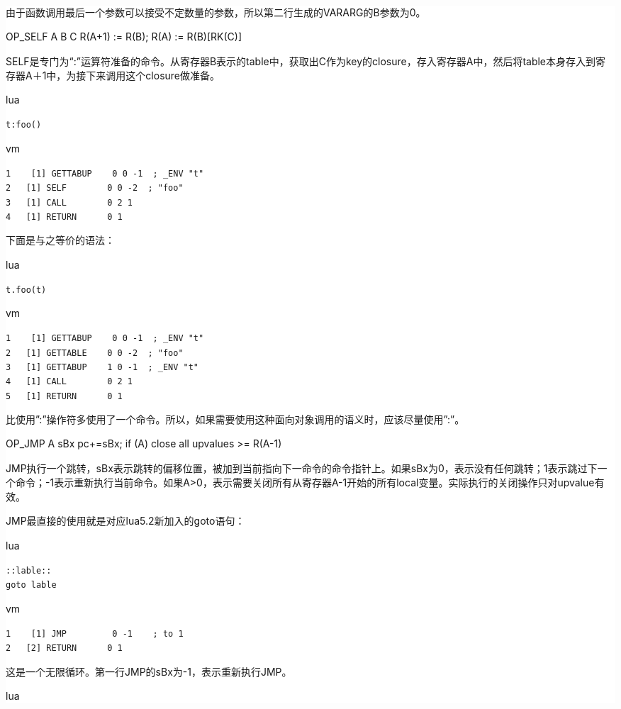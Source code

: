 <p>由于函数调用最后一个参数可以接受不定数量的参数，所以第二行生成的VARARG的B参数为0。</p>

<p>OP_SELF A B C R(A+1) := R(B); R(A) := R(B)[RK(C)]</p>

<p>SELF是专门为“:”运算符准备的命令。从寄存器B表示的table中，获取出C作为key的closure，存入寄存器A中，然后将table本身存入到寄存器A＋1中，为接下来调用这个closure做准备。</p>

<p>lua</p>

<pre><code>t:foo()
</code></pre>

<p>vm</p>

<pre><code>1	[1]	GETTABUP 	0 0 -1	; _ENV "t"
2	[1]	SELF     	0 0 -2	; "foo"
3	[1]	CALL     	0 2 1
4	[1]	RETURN   	0 1
</code></pre>

<p>下面是与之等价的语法：</p>

<p>lua</p>

<pre><code>t.foo(t)
</code></pre>

<p>vm</p>

<pre><code>1	[1]	GETTABUP 	0 0 -1	; _ENV "t"
2	[1]	GETTABLE 	0 0 -2	; "foo"
3	[1]	GETTABUP 	1 0 -1	; _ENV "t"
4	[1]	CALL     	0 2 1
5	[1]	RETURN   	0 1
</code></pre>

<p>比使用”:”操作符多使用了一个命令。所以，如果需要使用这种面向对象调用的语义时，应该尽量使用”:”。</p>

<p>OP_JMP A sBx pc+=sBx; if (A) close all upvalues &gt;= R(A-1)</p>

<p>JMP执行一个跳转，sBx表示跳转的偏移位置，被加到当前指向下一命令的命令指针上。如果sBx为0，表示没有任何跳转；1表示跳过下一个命令；-1表示重新执行当前命令。如果A&gt;0，表示需要关闭所有从寄存器A-1开始的所有local变量。实际执行的关闭操作只对upvalue有效。</p>

<p>JMP最直接的使用就是对应lua5.2新加入的goto语句：</p>

<p>lua</p>

<pre><code>::lable::
goto lable
</code></pre>

<p>vm</p>

<pre><code>1	[1]	JMP      	0 -1	; to 1
2	[2]	RETURN   	0 1
</code></pre>

<p>这是一个无限循环。第一行JMP的sBx为-1，表示重新执行JMP。</p>

<p>lua</p>
